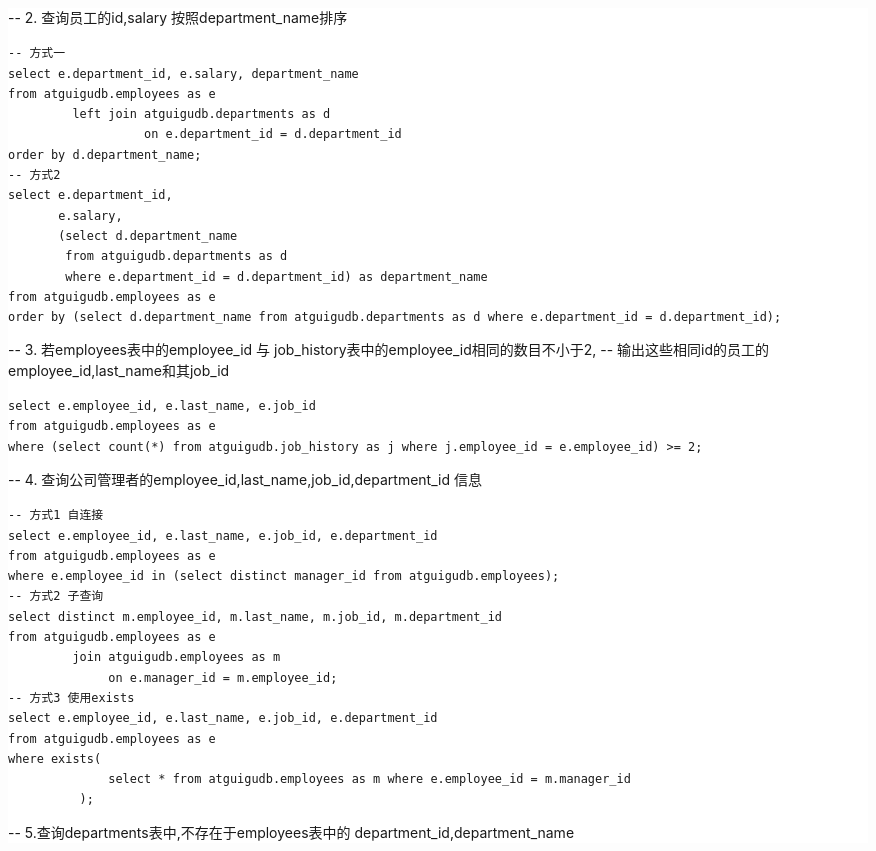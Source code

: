 

-- 2. 查询员工的id,salary 按照department_name排序

```mysql
-- 方式一
select e.department_id, e.salary, department_name
from atguigudb.employees as e
         left join atguigudb.departments as d
                   on e.department_id = d.department_id
order by d.department_name;
-- 方式2
select e.department_id,
       e.salary,
       (select d.department_name
        from atguigudb.departments as d
        where e.department_id = d.department_id) as department_name
from atguigudb.employees as e
order by (select d.department_name from atguigudb.departments as d where e.department_id = d.department_id);
```



-- 3. 若employees表中的employee_id 与 job_history表中的employee_id相同的数目不小于2,
-- 输出这些相同id的员工的employee_id,last_name和其job_id

```mysql
select e.employee_id, e.last_name, e.job_id
from atguigudb.employees as e
where (select count(*) from atguigudb.job_history as j where j.employee_id = e.employee_id) >= 2;
```



-- 4. 查询公司管理者的employee_id,last_name,job_id,department_id 信息

```mysql
-- 方式1 自连接
select e.employee_id, e.last_name, e.job_id, e.department_id
from atguigudb.employees as e
where e.employee_id in (select distinct manager_id from atguigudb.employees);
-- 方式2 子查询
select distinct m.employee_id, m.last_name, m.job_id, m.department_id
from atguigudb.employees as e
         join atguigudb.employees as m
              on e.manager_id = m.employee_id;
-- 方式3 使用exists
select e.employee_id, e.last_name, e.job_id, e.department_id
from atguigudb.employees as e
where exists(
              select * from atguigudb.employees as m where e.employee_id = m.manager_id
          );
```



-- 5.查询departments表中,不存在于employees表中的 department_id,department_name

